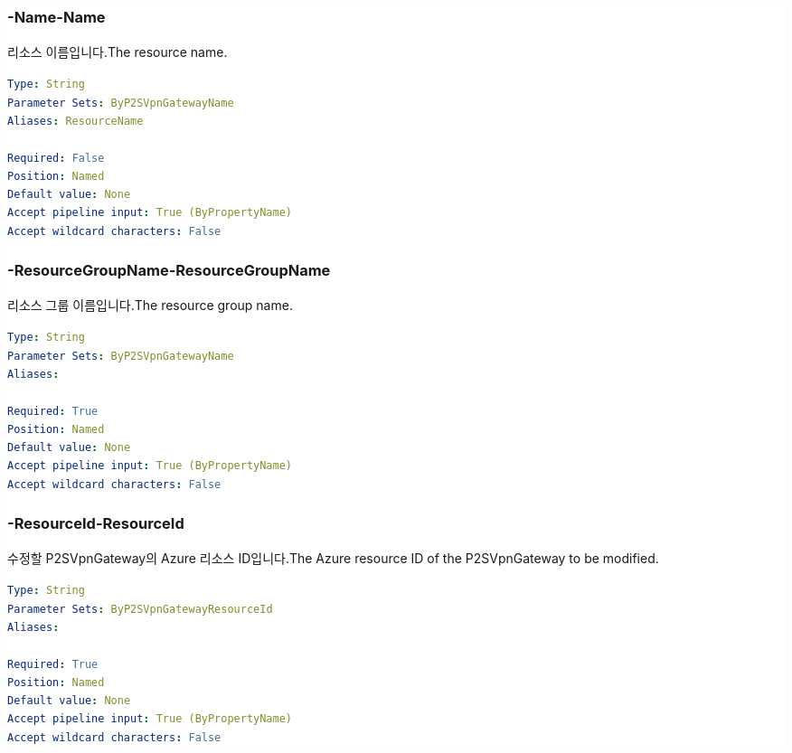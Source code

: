 ### <span data-ttu-id="365b4-122">-Name</span><span class="sxs-lookup"><span data-stu-id="365b4-122">-Name</span></span>
<span data-ttu-id="365b4-123">리소스 이름입니다.</span><span class="sxs-lookup"><span data-stu-id="365b4-123">The resource name.</span></span>

```yaml
Type: String
Parameter Sets: ByP2SVpnGatewayName
Aliases: ResourceName

Required: False
Position: Named
Default value: None
Accept pipeline input: True (ByPropertyName)
Accept wildcard characters: False
```

### <span data-ttu-id="365b4-124">-ResourceGroupName</span><span class="sxs-lookup"><span data-stu-id="365b4-124">-ResourceGroupName</span></span>
<span data-ttu-id="365b4-125">리소스 그룹 이름입니다.</span><span class="sxs-lookup"><span data-stu-id="365b4-125">The resource group name.</span></span>

```yaml
Type: String
Parameter Sets: ByP2SVpnGatewayName
Aliases:

Required: True
Position: Named
Default value: None
Accept pipeline input: True (ByPropertyName)
Accept wildcard characters: False
```

### <span data-ttu-id="365b4-126">-ResourceId</span><span class="sxs-lookup"><span data-stu-id="365b4-126">-ResourceId</span></span>
<span data-ttu-id="365b4-127">수정할 P2SVpnGateway의 Azure 리소스 ID입니다.</span><span class="sxs-lookup"><span data-stu-id="365b4-127">The Azure resource ID of the P2SVpnGateway to be modified.</span></span>

```yaml
Type: String
Parameter Sets: ByP2SVpnGatewayResourceId
Aliases:

Required: True
Position: Named
Default value: None
Accept pipeline input: True (ByPropertyName)
Accept wildcard characters: False
```
